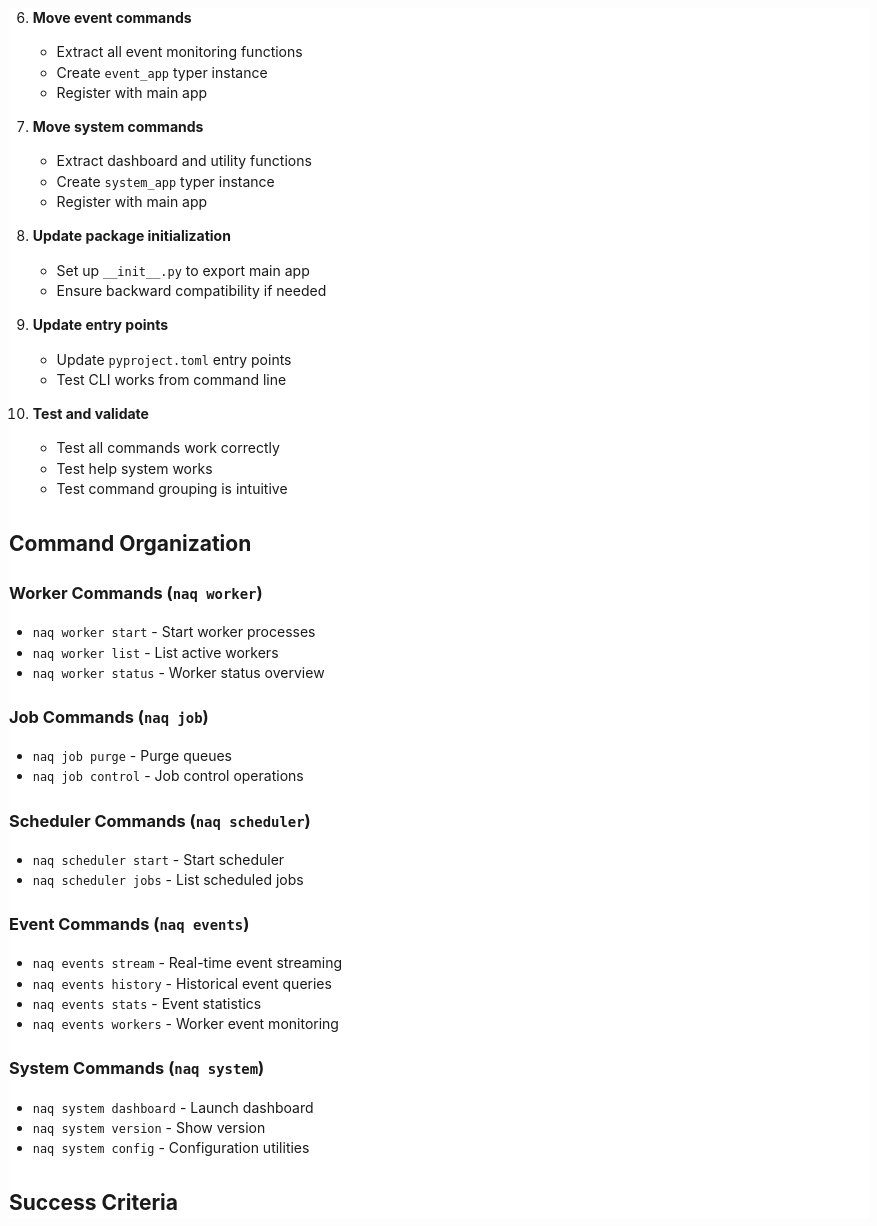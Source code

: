 6. **Move event commands**
   - Extract all event monitoring functions
   - Create `event_app` typer instance  
   - Register with main app

7. **Move system commands**
   - Extract dashboard and utility functions
   - Create `system_app` typer instance
   - Register with main app

8. **Update package initialization**  
   - Set up `__init__.py` to export main app
   - Ensure backward compatibility if needed

9. **Update entry points**
   - Update `pyproject.toml` entry points
   - Test CLI works from command line

10. **Test and validate**
    - Test all commands work correctly
    - Test help system works
    - Test command grouping is intuitive

## Command Organization

### Worker Commands (`naq worker`)
- `naq worker start` - Start worker processes
- `naq worker list` - List active workers  
- `naq worker status` - Worker status overview

### Job Commands (`naq job`)
- `naq job purge` - Purge queues
- `naq job control` - Job control operations

### Scheduler Commands (`naq scheduler`)
- `naq scheduler start` - Start scheduler
- `naq scheduler jobs` - List scheduled jobs

### Event Commands (`naq events`)
- `naq events stream` - Real-time event streaming
- `naq events history` - Historical event queries
- `naq events stats` - Event statistics
- `naq events workers` - Worker event monitoring

### System Commands (`naq system`)
- `naq system dashboard` - Launch dashboard
- `naq system version` - Show version
- `naq system config` - Configuration utilities

## Success Criteria
